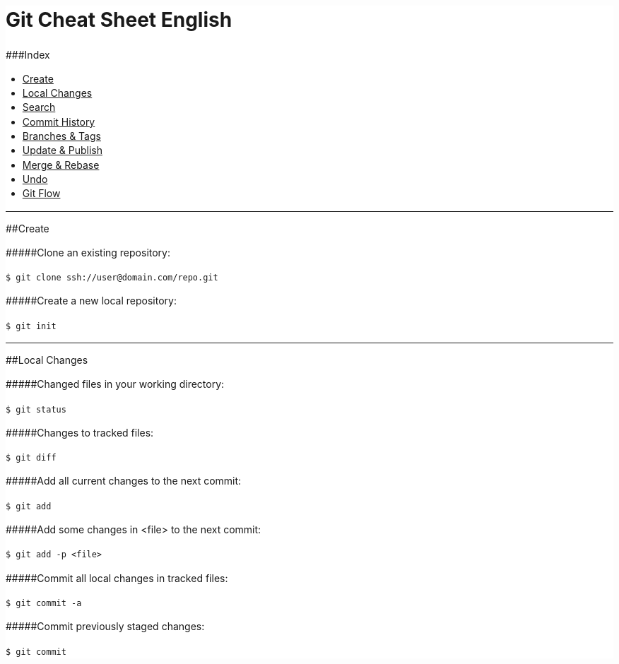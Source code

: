 Git Cheat Sheet English
=======================


###Index
* [Create](#create)
* [Local Changes](#local-changes)
* [Search](#search)
* [Commit History](#commit-history)
* [Branches & Tags](#branches--tags)
* [Update & Publish](#update--publish)
* [Merge & Rebase](#merge--rebase)
* [Undo](#undo)
* [Git Flow](#git-flow)

<hr>
##Create

#####Clone an existing repository:
```
$ git clone ssh://user@domain.com/repo.git
```

#####Create a new local repository:
```
$ git init
```

<hr>
##Local Changes

#####Changed files in your working directory:
```
$ git status
```

#####Changes to tracked files:
```
$ git diff
```

#####Add all current changes to the next commit:
```
$ git add
```

#####Add some changes in &lt;file&gt; to the next commit:
```
$ git add -p <file>
```

#####Commit all local changes in tracked files:
```
$ git commit -a
```

#####Commit previously staged changes:
```
$ git commit
```
